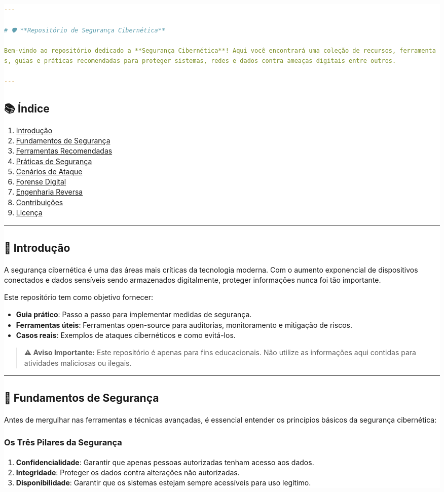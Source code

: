 ```yaml
---

# 🛡️ **Repositório de Segurança Cibernética**

Bem-vindo ao repositório dedicado a **Segurança Cibernética**! Aqui você encontrará uma coleção de recursos, ferramentas, guias e práticas recomendadas para proteger sistemas, redes e dados contra ameaças digitais entre outros.

---
```


## 📚 **Índice**

1. [Introdução](#introdução)
2. [Fundamentos de Segurança](#fundamentos-de-segurança)
3. [Ferramentas Recomendadas](#ferramentas-recomendadas)
4. [Práticas de Segurança](#práticas-de-segurança)
5. [Cenários de Ataque](#cenários-de-ataque)
6. [Forense Digital](#forense-digital)
7. [Engenharia Reversa](#engenharia-reversa)
8. [Contribuições](#contribuições)
9. [Licença](#licença)

---

## 🌟 **Introdução**

A segurança cibernética é uma das áreas mais críticas da tecnologia moderna. Com o aumento exponencial de dispositivos conectados e dados sensíveis sendo armazenados digitalmente, proteger informações nunca foi tão importante.

Este repositório tem como objetivo fornecer:
- **Guia prático**: Passo a passo para implementar medidas de segurança.
- **Ferramentas úteis**: Ferramentas open-source para auditorias, monitoramento e mitigação de riscos.
- **Casos reais**: Exemplos de ataques cibernéticos e como evitá-los.

> **⚠️ Aviso Importante:** Este repositório é apenas para fins educacionais. Não utilize as informações aqui contidas para atividades maliciosas ou ilegais.

---

## 🔧 **Fundamentos de Segurança**

Antes de mergulhar nas ferramentas e técnicas avançadas, é essencial entender os princípios básicos da segurança cibernética:

### **Os Três Pilares da Segurança**
1. **Confidencialidade**: Garantir que apenas pessoas autorizadas tenham acesso aos dados.
2. **Integridade**: Proteger os dados contra alterações não autorizadas.
3. **Disponibilidade**: Garantir que os sistemas estejam sempre acessíveis para uso legítimo.
